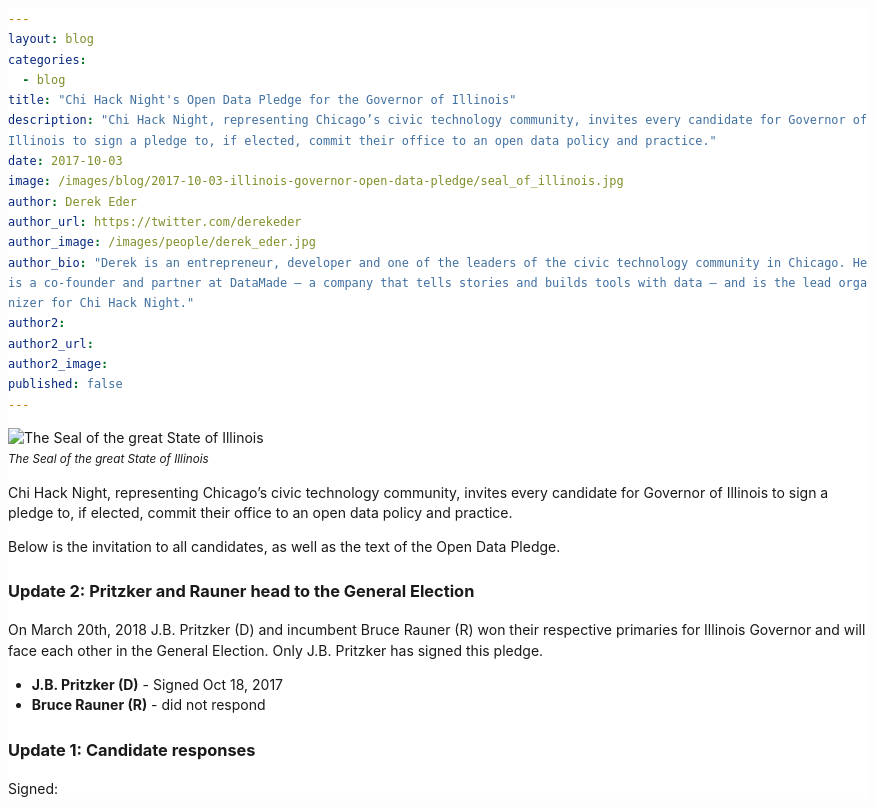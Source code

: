 ```yaml
---
layout: blog
categories: 
  - blog
title: "Chi Hack Night's Open Data Pledge for the Governor of Illinois"
description: "Chi Hack Night, representing Chicago’s civic technology community, invites every candidate for Governor of Illinois to sign a pledge to, if elected, commit their office to an open data policy and practice."
date: 2017-10-03
image: /images/blog/2017-10-03-illinois-governor-open-data-pledge/seal_of_illinois.jpg
author: Derek Eder
author_url: https://twitter.com/derekeder
author_image: /images/people/derek_eder.jpg
author_bio: "Derek is an entrepreneur, developer and one of the leaders of the civic technology community in Chicago. He is a co-founder and partner at DataMade — a company that tells stories and builds tools with data — and is the lead organizer for Chi Hack Night."
author2: 
author2_url: 
author2_image: 
published: false
---
```


<p class="text-center"><img src="/images/blog/2017-10-03-illinois-governor-open-data-pledge/seal_of_illinois.jpg" alt="The Seal of the great State of Illinois" class="img-thumbnail" style='width:50%;'/><br />

<small>
    <em>The Seal of the great State of Illinois</em>
</small>
</p>

Chi Hack Night, representing Chicago’s civic technology community, invites every candidate for Governor of Illinois to sign a pledge to, if elected, commit their office to an open data policy and practice.

Below is the invitation to all candidates, as well as the text of the Open Data Pledge.

### Update 2: Pritzker and Rauner head to the General Election

On March 20th, 2018 J.B. Pritzker (D) and incumbent Bruce Rauner (R) won their respective primaries for Illinois Governor and will face each other in the General Election. Only J.B. Pritzker has signed this pledge.

* <span style='color: #009538;'><i class='fa fa-fw fa-check'></i></span> **J.B. Pritzker (D)** - Signed Oct 18, 2017
* <span style='color: #F01B16;'><i class='fa fa-fw fa-times'></i></span> **Bruce Rauner (R)** - did not respond

### Update 1: Candidate responses

Signed:
